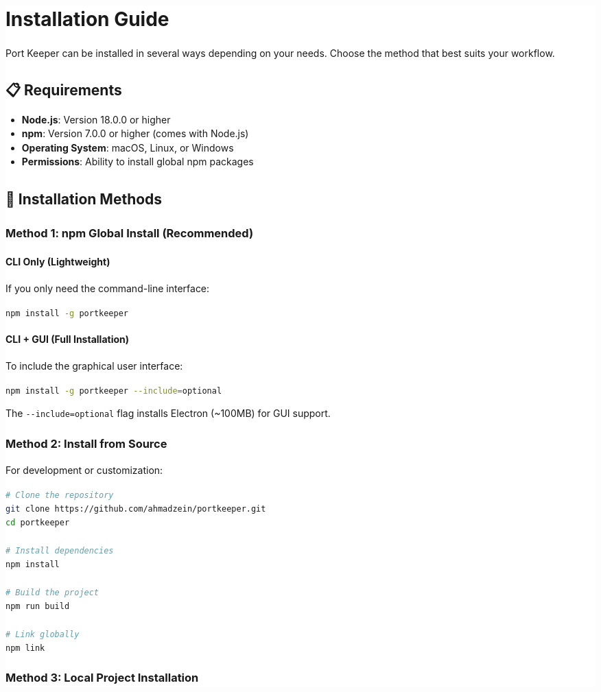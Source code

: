 # Installation Guide

Port Keeper can be installed in several ways depending on your needs. Choose the method that best suits your workflow.

## 📋 Requirements

- **Node.js**: Version 18.0.0 or higher
- **npm**: Version 7.0.0 or higher (comes with Node.js)
- **Operating System**: macOS, Linux, or Windows
- **Permissions**: Ability to install global npm packages

## 🚀 Installation Methods

### Method 1: npm Global Install (Recommended)

#### CLI Only (Lightweight)
If you only need the command-line interface:

```bash
npm install -g portkeeper
```

#### CLI + GUI (Full Installation)
To include the graphical user interface:

```bash
npm install -g portkeeper --include=optional
```

The `--include=optional` flag installs Electron (~100MB) for GUI support.

### Method 2: Install from Source

For development or customization:

```bash
# Clone the repository
git clone https://github.com/ahmadzein/portkeeper.git
cd portkeeper

# Install dependencies
npm install

# Build the project
npm run build

# Link globally
npm link
```

### Method 3: Local Project Installation
